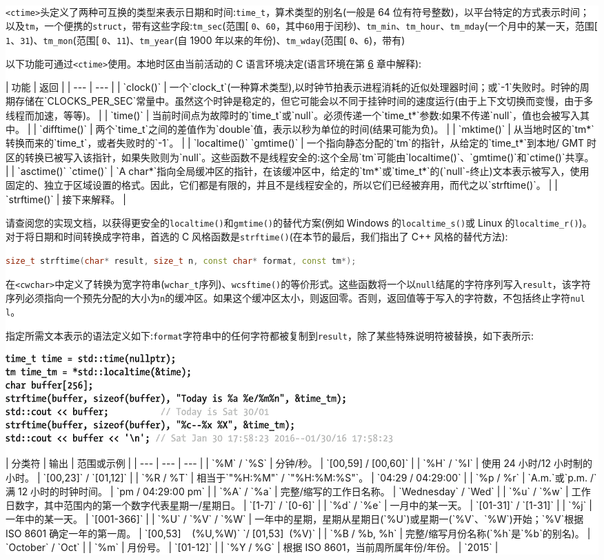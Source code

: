 `<ctime>`头定义了两种可互换的类型来表示日期和时间:`time_t`，算术类型的别名(一般是 64 位有符号整数)，以平台特定的方式表示时间；以及`tm`，一个便携的`struct`，带有这些字段:`tm_sec`(范围[ `0`、`60`，其中`60`用于闰秒)、`tm_min`、`tm_hour`、`tm_mday`(一个月中的某一天，范围[ `1`、`31`)、`tm_mon`(范围[ `0`、`11`)、`tm_year`(自 1900 年以来的年份)、`tm_wday`(范围[ `0`、`6`)，带有)

以下功能可通过`<ctime>`使用。本地时区由当前活动的 C 语言环境决定(语言环境在第 [6](6.html) 章中解释):

<colgroup><col> <col></colgroup> 
| 功能 | 返回 |
| --- | --- |
| `clock()` | 一个`clock_t`(一种算术类型),以时钟节拍表示进程消耗的近似处理器时间；或`-1`失败时。时钟的周期存储在`CLOCKS_PER_SEC`常量中。虽然这个时钟是稳定的，但它可能会以不同于挂钟时间的速度运行(由于上下文切换而变慢，由于多线程而加速，等等)。 |
| `time()` | 当前时间点为故障时的`time_t`或`null`。必须传递一个`time_t*`参数:如果不传递`null`，值也会被写入其中。 |
| `difftime()` | 两个`time_t`之间的差值作为`double`值，表示以秒为单位的时间(结果可能为负)。 |
| `mktime()` | 从当地时区的`tm*`转换而来的`time_t`，或者失败时的`-1`。 |
| `localtime()` `gmtime()` | 一个指向静态分配的`tm`的指针，从给定的`time_t*`到本地/ GMT 时区的转换已被写入该指针，如果失败则为`null`。这些函数不是线程安全的:这个全局`tm`可能由`localtime()`、`gmtime()`和`ctime()`共享。 |
| `asctime()` `ctime()` | `A char*`指向全局缓冲区的指针，在该缓冲区中，给定的`tm*`或`time_t*`的(`null`-终止)文本表示被写入，使用固定的、独立于区域设置的格式。因此，它们都是有限的，并且不是线程安全的，所以它们已经被弃用，而代之以`strftime()`。 |
| `strftime()` | 接下来解释。 |

请查阅您的实现文档，以获得更安全的`localtime()`和`gmtime()`的替代方案(例如 Windows 的`localtime_s()`或 Linux 的`localtime_r()`)。对于将日期和时间转换成字符串，首选的 C 风格函数是`strftime()`(在本节的最后，我们指出了 C++ 风格的替代方法):

```cpp
size_t strftime(char* result, size_t n, const char* format, const tm*);

```

在`<cwchar>`中定义了转换为宽字符串(`wchar_t`序列)、`wcsftime()`的等价形式。这些函数将一个以`null`结尾的字符序列写入`result`，该字符序列必须指向一个预先分配的大小为`n`的缓冲区。如果这个缓冲区太小，则返回零。否则，返回值等于写入的字符数，不包括终止字符`null`。

指定所需文本表示的语法定义如下:`format`字符串中的任何字符都被复制到`result`，除了某些特殊说明符被替换，如下表所示:

![A417649_1_En_2_Figac_HTML.gif](img/A417649_1_En_2_Figac_HTML.gif)

<colgroup><col> <col> <col></colgroup> 
| 分类符 | 输出 | 范围或示例 |
| --- | --- | --- |
| `%M` / `%S` | 分钟/秒。 | `[00,59] / [00,60]` |
| `%H` / `%I` | 使用 24 小时/12 小时制的小时。 | `[00,23]` / `[01,12]` |
| `%R / %T` | 相当于`"%H:%M"` / `"%H:%M:%S"`。 | `04:29 / 04:29:00` |
| `%p / %r` | `A.m.`或`p.m. /`满 12 小时的时钟时间。 | `pm / 04:29:00 pm` |
| `%A` / `%a` | 完整/缩写的工作日名称。 | `Wednesday` / `Wed` |
| `%u` / `%w` | 工作日数字，其中范围内的第一个数字代表星期一/星期日。 | `[1-7]` / `[0-6]` |
| `%d` / `%e` | 一月中的某一天。 | `[01-31]` / `[1-31]` |
| `%j` | 一年中的某一天。 | `[001-366]` |
| `%U` / `%V` / `%W` | 一年中的星期，星期从星期日(`%U`)或星期一(`%V`、`%W`)开始；`%V`根据 ISO 8601 确定一年的第一周。 | `[00,53]    (%U,%W)` `/ [01,53]  (%V)` |
| `%B / %b, %h` | 完整/缩写月份名称(`%h`是`%b`的别名)。 | `October` / `Oct` |
| `%m` | 月份号。 | `[01-12]` |
| `%Y / %G` | 根据 ISO 8601，当前周所属年份/年份。 | `2015` |